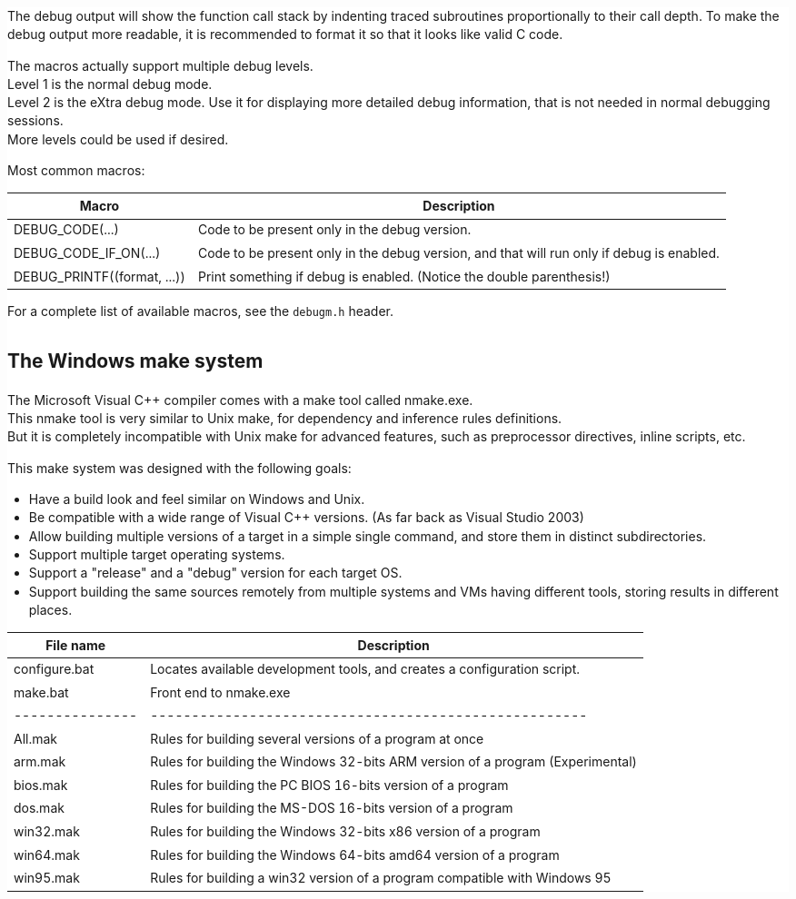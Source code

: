The debug output will show the function call stack by indenting traced subroutines proportionally to their call depth.
To make the debug output more readable, it is recommended to format it so that it looks like valid C code.

The macros actually support multiple debug levels.  
Level 1 is the normal debug mode.  
Level 2 is the eXtra debug mode. Use it for displaying more detailed debug information, that is not needed in normal
debugging sessions.  
More levels could be used if desired.

Most common macros:

Macro				| Description
------------------------------- | ----------------------------------------------------
DEBUG_CODE(...)			| Code to be present only in the debug version.
DEBUG_CODE_IF_ON(...)		| Code to be present only in the debug version, and that will run only if debug is enabled.
DEBUG_PRINTF((format, ...))	| Print something if debug is enabled. (Notice the double parenthesis!)

For a complete list of available macros, see the `debugm.h` header.


The Windows make system
-----------------------

The Microsoft Visual C++ compiler comes with a make tool called nmake.exe.  
This nmake tool is very similar to Unix make, for dependency and inference rules definitions.  
But it is completely incompatible with Unix make for advanced features, such as preprocessor directives, inline scripts, etc.

This make system was designed with the following goals:

- Have a build look and feel similar on Windows and Unix.
- Be compatible with a wide range of Visual C++ versions. (As far back as Visual Studio 2003)
- Allow building multiple versions of a target in a simple single command, and store them in distinct subdirectories.
- Support multiple target operating systems.
- Support a "release" and a "debug" version for each target OS.
- Support building the same sources remotely from multiple systems and VMs having different tools, storing results
   in different places.

File name       | Description
--------------- | -----------------------------------------------------
configure.bat   | Locates available development tools, and creates a configuration script.
make.bat        | Front end to nmake.exe
--------------- | -----------------------------------------------------
All.mak         | Rules for building several versions of a program at once
arm.mak         | Rules for building the Windows 32-bits ARM version of a program (Experimental)
bios.mak        | Rules for building the PC BIOS 16-bits version of a program
dos.mak         | Rules for building the MS-DOS 16-bits version of a program
win32.mak       | Rules for building the Windows 32-bits x86 version of a program
win64.mak       | Rules for building the Windows 64-bits amd64 version of a program
win95.mak       | Rules for building a win32 version of a program compatible with Windows 95
